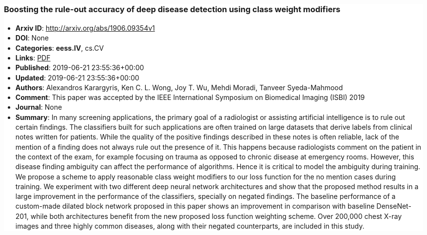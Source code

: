

### Boosting the rule-out accuracy of deep disease detection using class weight modifiers
- **Arxiv ID**: http://arxiv.org/abs/1906.09354v1
- **DOI**: None
- **Categories**: **eess.IV**, cs.CV
- **Links**: [PDF](http://arxiv.org/pdf/1906.09354v1)
- **Published**: 2019-06-21 23:55:36+00:00
- **Updated**: 2019-06-21 23:55:36+00:00
- **Authors**: Alexandros Karargyris, Ken C. L. Wong, Joy T. Wu, Mehdi Moradi, Tanveer Syeda-Mahmood
- **Comment**: This paper was accepted by the IEEE International Symposium on
  Biomedical Imaging (ISBI) 2019
- **Journal**: None
- **Summary**: In many screening applications, the primary goal of a radiologist or assisting artificial intelligence is to rule out certain findings. The classifiers built for such applications are often trained on large datasets that derive labels from clinical notes written for patients. While the quality of the positive findings described in these notes is often reliable, lack of the mention of a finding does not always rule out the presence of it. This happens because radiologists comment on the patient in the context of the exam, for example focusing on trauma as opposed to chronic disease at emergency rooms. However, this disease finding ambiguity can affect the performance of algorithms. Hence it is critical to model the ambiguity during training. We propose a scheme to apply reasonable class weight modifiers to our loss function for the no mention cases during training. We experiment with two different deep neural network architectures and show that the proposed method results in a large improvement in the performance of the classifiers, specially on negated findings. The baseline performance of a custom-made dilated block network proposed in this paper shows an improvement in comparison with baseline DenseNet-201, while both architectures benefit from the new proposed loss function weighting scheme. Over 200,000 chest X-ray images and three highly common diseases, along with their negated counterparts, are included in this study.



